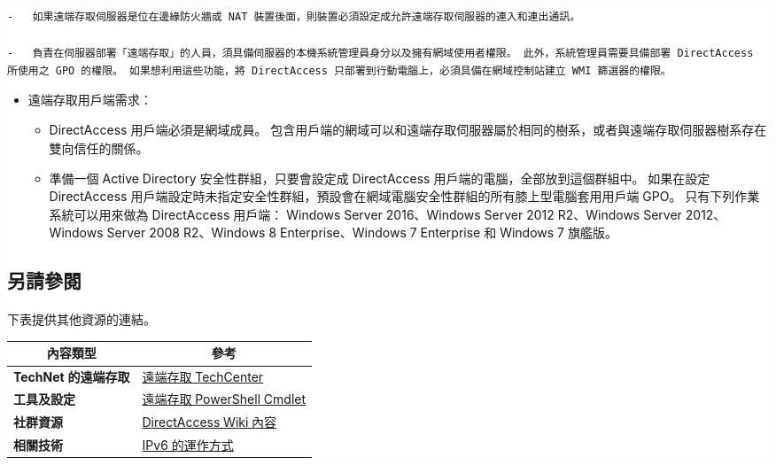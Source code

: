     -   如果遠端存取伺服器是位在邊緣防火牆或 NAT 裝置後面，則裝置必須設定成允許遠端存取伺服器的連入和連出通訊。  
  
    -   負責在伺服器部署「遠端存取」的人員，須具備伺服器的本機系統管理員身分以及擁有網域使用者權限。 此外，系統管理員需要具備部署 DirectAccess 所使用之 GPO 的權限。 如果想利用這些功能，將 DirectAccess 只部署到行動電腦上，必須具備在網域控制站建立 WMI 篩選器的權限。  
  
-   遠端存取用戶端需求：  
  
    -   DirectAccess 用戶端必須是網域成員。 包含用戶端的網域可以和遠端存取伺服器屬於相同的樹系，或者與遠端存取伺服器樹系存在雙向信任的關係。  
  
    -   準備一個 Active Directory 安全性群組，只要會設定成 DirectAccess 用戶端的電腦，全部放到這個群組中。 如果在設定 DirectAccess 用戶端設定時未指定安全性群組，預設會在網域電腦安全性群組的所有膝上型電腦套用用戶端 GPO。 只有下列作業系統可以用來做為 DirectAccess 用戶端： Windows Server 2016、Windows Server 2012 R2、Windows Server 2012、Windows Server 2008 R2、Windows 8 Enterprise、Windows 7 Enterprise 和 Windows 7 旗艦版。  
  
## <a name="see-also"></a><a name="BKMK_LINKS"></a>另請參閱  
下表提供其他資源的連結。  
  
|內容類型|參考|  
|--------|-------|  
|**TechNet 的遠端存取**|[遠端存取 TechCenter](/previous-versions/windows/it-pro/windows-server-2012-R2-and-2012/dn756544(v=ws.11))|  
|**工具及設定**|[遠端存取 PowerShell Cmdlet](/previous-versions/windows/it-pro/windows-server-2012-R2-and-2012/dn756544(v=ws.11))|  
|**社群資源**|[DirectAccess Wiki 內容](https://go.microsoft.com/fwlink/?LinkId=236871)|  
|**相關技術**|[IPv6 的運作方式](/previous-versions/windows/it-pro/windows-server-2003/cc781672(v=ws.10))|  
  
